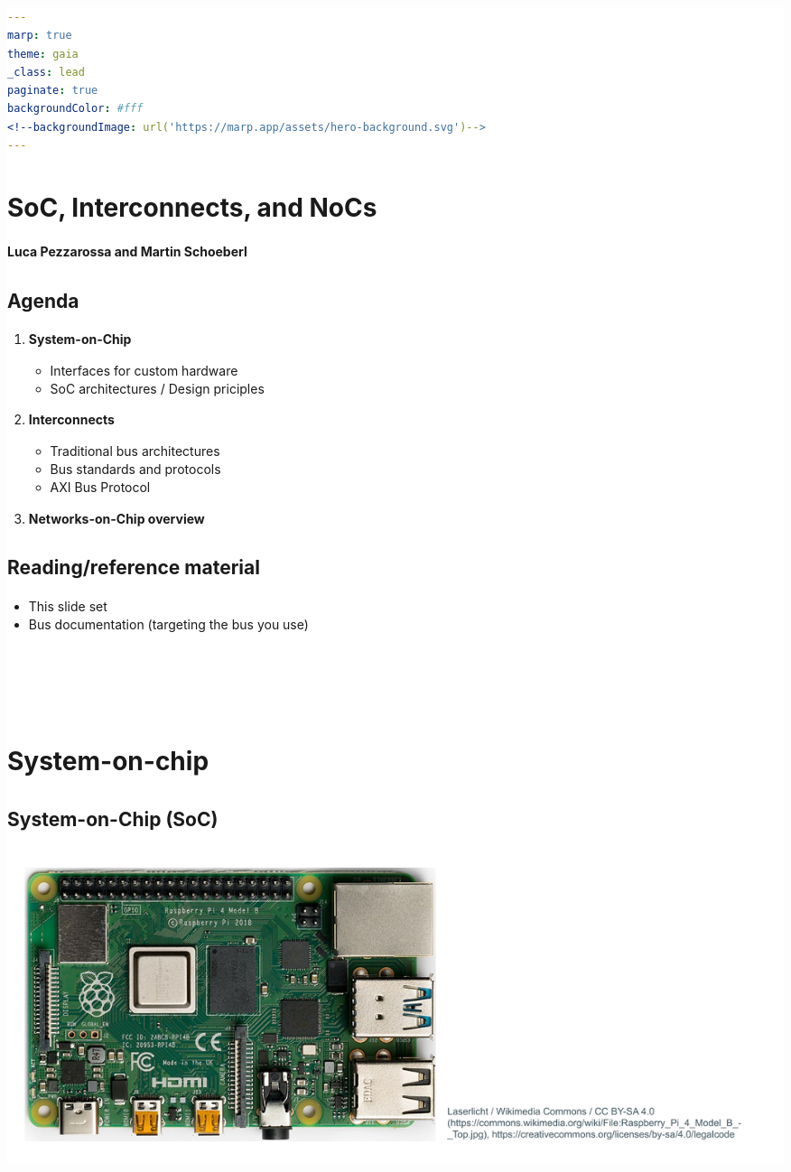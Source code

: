 ```yaml
---
marp: true
theme: gaia
_class: lead
paginate: true
backgroundColor: #fff
<!--backgroundImage: url('https://marp.app/assets/hero-background.svg')-->
---
```





# **SoC, Interconnects, and NoCs**

**Luca Pezzarossa and Martin Schoeberl**


## Agenda
1. **System-on-Chip**
   - Interfaces for custom hardware
   - SoC architectures / Design priciples

2. **Interconnects**
   - Traditional bus architectures
   - Bus standards and protocols
   - AXI Bus Protocol

3. **Networks-on-Chip overview**



## Reading/reference material
- This slide set
- Bus documentation (targeting the bus you use)


# <br><br> System-on-chip


## System-on-Chip (SoC)

![width:1150](./figures/L6/L6-1.JPG)
